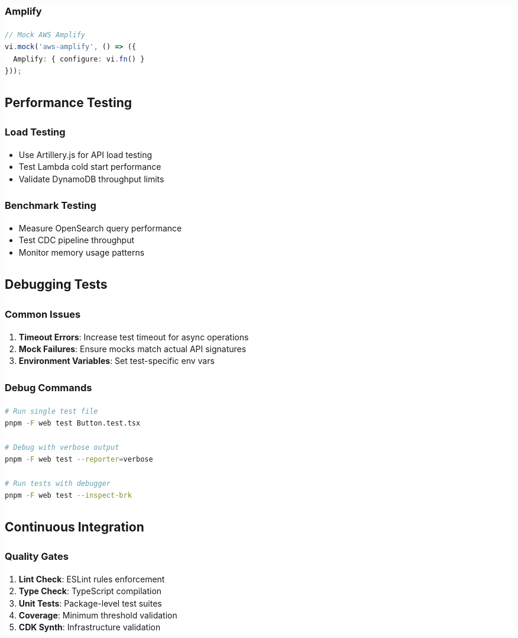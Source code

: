 ### Amplify
```typescript
// Mock AWS Amplify
vi.mock('aws-amplify', () => ({
  Amplify: { configure: vi.fn() }
}));
```

## Performance Testing

### Load Testing
- Use Artillery.js for API load testing
- Test Lambda cold start performance
- Validate DynamoDB throughput limits

### Benchmark Testing
- Measure OpenSearch query performance
- Test CDC pipeline throughput
- Monitor memory usage patterns

## Debugging Tests

### Common Issues
1. **Timeout Errors**: Increase test timeout for async operations
2. **Mock Failures**: Ensure mocks match actual API signatures
3. **Environment Variables**: Set test-specific env vars

### Debug Commands
```bash
# Run single test file
pnpm -F web test Button.test.tsx

# Debug with verbose output
pnpm -F web test --reporter=verbose

# Run tests with debugger
pnpm -F web test --inspect-brk
```

## Continuous Integration

### Quality Gates
1. **Lint Check**: ESLint rules enforcement
2. **Type Check**: TypeScript compilation
3. **Unit Tests**: Package-level test suites
4. **Coverage**: Minimum threshold validation
5. **CDK Synth**: Infrastructure validation
